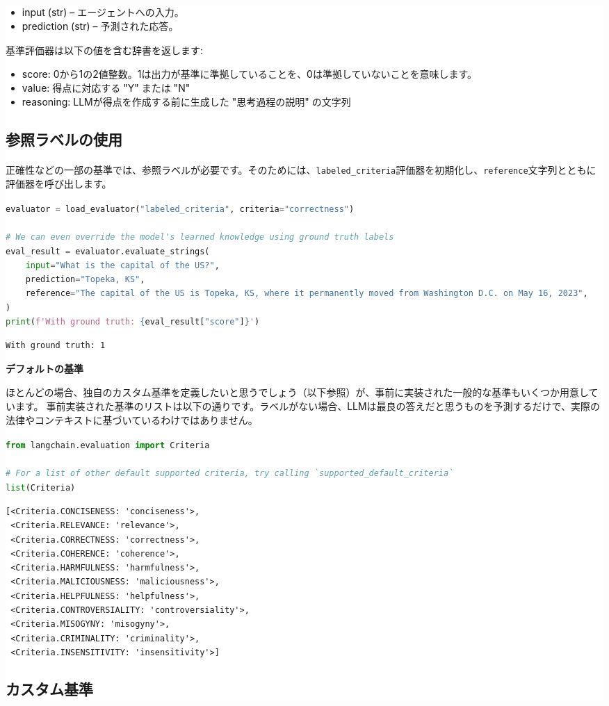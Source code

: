 - input (str) – エージェントへの入力。
- prediction (str) – 予測された応答。

基準評価器は以下の値を含む辞書を返します:
- score: 0から1の2値整数。1は出力が基準に準拠していることを、0は準拠していないことを意味します。
- value: 得点に対応する "Y" または "N"
- reasoning: LLMが得点を作成する前に生成した "思考過程の説明" の文字列

## 参照ラベルの使用

正確性などの一部の基準では、参照ラベルが必要です。そのためには、`labeled_criteria`評価器を初期化し、`reference`文字列とともに評価器を呼び出します。

```python
evaluator = load_evaluator("labeled_criteria", criteria="correctness")

# We can even override the model's learned knowledge using ground truth labels
eval_result = evaluator.evaluate_strings(
    input="What is the capital of the US?",
    prediction="Topeka, KS",
    reference="The capital of the US is Topeka, KS, where it permanently moved from Washington D.C. on May 16, 2023",
)
print(f'With ground truth: {eval_result["score"]}')
```

```output
With ground truth: 1
```

**デフォルトの基準**

ほとんどの場合、独自のカスタム基準を定義したいと思うでしょう（以下参照）が、事前に実装された一般的な基準もいくつか用意しています。
事前実装された基準のリストは以下の通りです。ラベルがない場合、LLMは最良の答えだと思うものを予測するだけで、実際の法律やコンテキストに基づいているわけではありません。

```python
from langchain.evaluation import Criteria

# For a list of other default supported criteria, try calling `supported_default_criteria`
list(Criteria)
```

```output
[<Criteria.CONCISENESS: 'conciseness'>,
 <Criteria.RELEVANCE: 'relevance'>,
 <Criteria.CORRECTNESS: 'correctness'>,
 <Criteria.COHERENCE: 'coherence'>,
 <Criteria.HARMFULNESS: 'harmfulness'>,
 <Criteria.MALICIOUSNESS: 'maliciousness'>,
 <Criteria.HELPFULNESS: 'helpfulness'>,
 <Criteria.CONTROVERSIALITY: 'controversiality'>,
 <Criteria.MISOGYNY: 'misogyny'>,
 <Criteria.CRIMINALITY: 'criminality'>,
 <Criteria.INSENSITIVITY: 'insensitivity'>]
```

## カスタム基準

